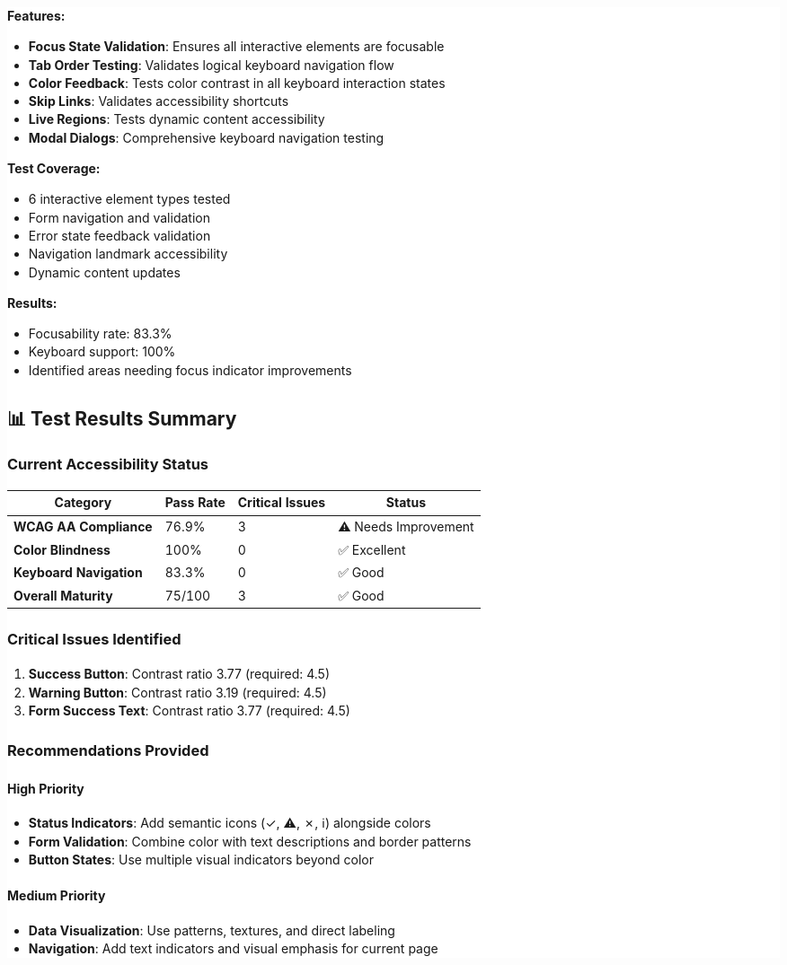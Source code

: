 **Features:**

- **Focus State Validation**: Ensures all interactive elements are focusable
- **Tab Order Testing**: Validates logical keyboard navigation flow
- **Color Feedback**: Tests color contrast in all keyboard interaction states
- **Skip Links**: Validates accessibility shortcuts
- **Live Regions**: Tests dynamic content accessibility
- **Modal Dialogs**: Comprehensive keyboard navigation testing

**Test Coverage:**

- 6 interactive element types tested
- Form navigation and validation
- Error state feedback validation
- Navigation landmark accessibility
- Dynamic content updates

**Results:**

- Focusability rate: 83.3%
- Keyboard support: 100%
- Identified areas needing focus indicator improvements

## 📊 Test Results Summary

### Current Accessibility Status

| Category                | Pass Rate | Critical Issues | Status               |
| ----------------------- | --------- | --------------- | -------------------- |
| **WCAG AA Compliance**  | 76.9%     | 3               | ⚠️ Needs Improvement |
| **Color Blindness**     | 100%      | 0               | ✅ Excellent         |
| **Keyboard Navigation** | 83.3%     | 0               | ✅ Good              |
| **Overall Maturity**    | 75/100    | 3               | ✅ Good              |

### Critical Issues Identified

1. **Success Button**: Contrast ratio 3.77 (required: 4.5)
2. **Warning Button**: Contrast ratio 3.19 (required: 4.5)
3. **Form Success Text**: Contrast ratio 3.77 (required: 4.5)

### Recommendations Provided

#### High Priority

- **Status Indicators**: Add semantic icons (✓, ⚠, ✗, ℹ) alongside colors
- **Form Validation**: Combine color with text descriptions and border patterns
- **Button States**: Use multiple visual indicators beyond color

#### Medium Priority

- **Data Visualization**: Use patterns, textures, and direct labeling
- **Navigation**: Add text indicators and visual emphasis for current page
